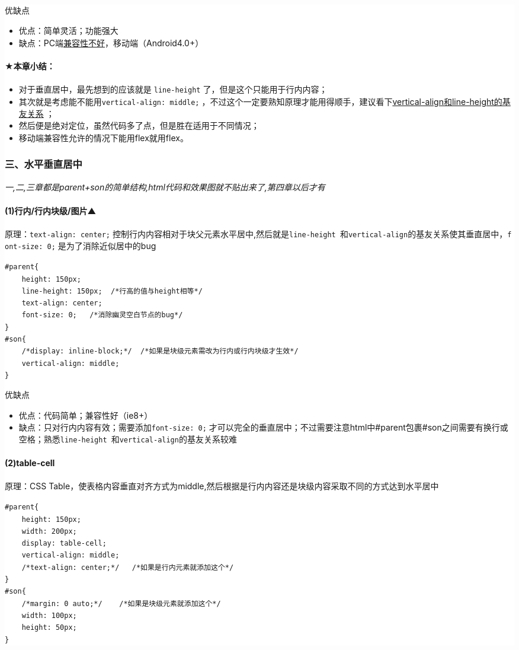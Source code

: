 优缺点

- 优点：简单灵活；功能强大
- 缺点：PC端[兼容性不好](https://caniuse.com/#search=flex)，移动端（Android4.0+）



#### ★本章小结：

- 对于垂直居中，最先想到的应该就是 `line-height` 了，但是这个只能用于行内内容； 
- 其次就是考虑能不能用`vertical-align: middle;` ，不过这个一定要熟知原理才能用得顺手，建议看下[vertical-align和line-height的基友关系](http://www.zhangxinxu.com/wordpress/2015/08/css-deep-understand-vertical-align-and-line-height/) ；
- 然后便是绝对定位，虽然代码多了点，但是胜在适用于不同情况；
- 移动端兼容性允许的情况下能用flex就用flex。





### 三、水平垂直居中

*一,二,三章都是parent+son的简单结构,html代码和效果图就不贴出来了,第四章以后才有*

#### (1)行内/行内块级/图片▲

原理：`text-align: center;` 控制行内内容相对于块父元素水平居中,然后就是`line-height `和`vertical-align`的基友关系使其垂直居中，`font-size: 0;` 是为了消除近似居中的bug

```
#parent{
    height: 150px;
    line-height: 150px;  /*行高的值与height相等*/
    text-align: center;
    font-size: 0;   /*消除幽灵空白节点的bug*/
}
#son{
    /*display: inline-block;*/  /*如果是块级元素需改为行内或行内块级才生效*/
    vertical-align: middle;
}
```

优缺点

- 优点：代码简单；兼容性好（ie8+）
- 缺点：只对行内内容有效；需要添加`font-size: 0;` 才可以完全的垂直居中；不过需要注意html中#parent包裹#son之间需要有换行或空格；熟悉`line-height `和`vertical-align`的基友关系较难



#### (2)table-cell

原理：CSS Table，使表格内容垂直对齐方式为middle,然后根据是行内内容还是块级内容采取不同的方式达到水平居中

```
#parent{
    height: 150px;
    width: 200px;
    display: table-cell;
    vertical-align: middle;
    /*text-align: center;*/   /*如果是行内元素就添加这个*/
}
#son{
    /*margin: 0 auto;*/    /*如果是块级元素就添加这个*/
    width: 100px;
    height: 50px;
}
```
